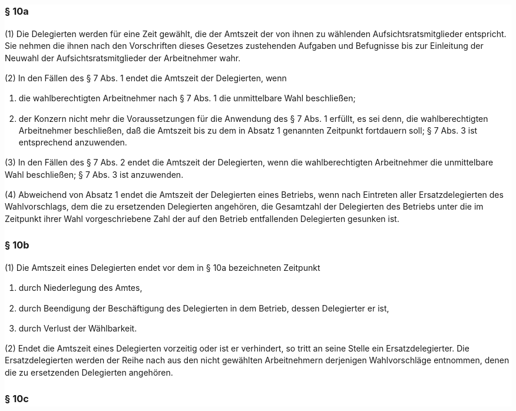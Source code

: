 
### § 10a

(1) Die Delegierten werden für eine Zeit gewählt, die der Amtszeit der
von ihnen zu wählenden Aufsichtsratsmitglieder entspricht. Sie nehmen
die ihnen nach den Vorschriften dieses Gesetzes zustehenden Aufgaben
und Befugnisse bis zur Einleitung der Neuwahl der
Aufsichtsratsmitglieder der Arbeitnehmer wahr.

(2) In den Fällen des § 7 Abs. 1 endet die Amtszeit der Delegierten,
wenn

1.  die wahlberechtigten Arbeitnehmer nach § 7 Abs. 1 die unmittelbare
    Wahl beschließen;


2.  der Konzern nicht mehr die Voraussetzungen für die Anwendung des § 7
    Abs. 1 erfüllt, es sei denn, die wahlberechtigten Arbeitnehmer
    beschließen, daß die Amtszeit bis zu dem in Absatz 1 genannten
    Zeitpunkt fortdauern soll; § 7 Abs. 3 ist entsprechend anzuwenden.




(3) In den Fällen des § 7 Abs. 2 endet die Amtszeit der Delegierten,
wenn die wahlberechtigten Arbeitnehmer die unmittelbare Wahl
beschließen; § 7 Abs. 3 ist anzuwenden.

(4) Abweichend von Absatz 1 endet die Amtszeit der Delegierten eines
Betriebs, wenn nach Eintreten aller Ersatzdelegierten des
Wahlvorschlags, dem die zu ersetzenden Delegierten angehören, die
Gesamtzahl der Delegierten des Betriebs unter die im Zeitpunkt ihrer
Wahl vorgeschriebene Zahl der auf den Betrieb entfallenden Delegierten
gesunken ist.


### § 10b

(1) Die Amtszeit eines Delegierten endet vor dem in § 10a bezeichneten
Zeitpunkt

1.  durch Niederlegung des Amtes,


2.  durch Beendigung der Beschäftigung des Delegierten in dem Betrieb,
    dessen Delegierter er ist,


3.  durch Verlust der Wählbarkeit.




(2) Endet die Amtszeit eines Delegierten vorzeitig oder ist er
verhindert, so tritt an seine Stelle ein Ersatzdelegierter. Die
Ersatzdelegierten werden der Reihe nach aus den nicht gewählten
Arbeitnehmern derjenigen Wahlvorschläge entnommen, denen die zu
ersetzenden Delegierten angehören.


### § 10c
